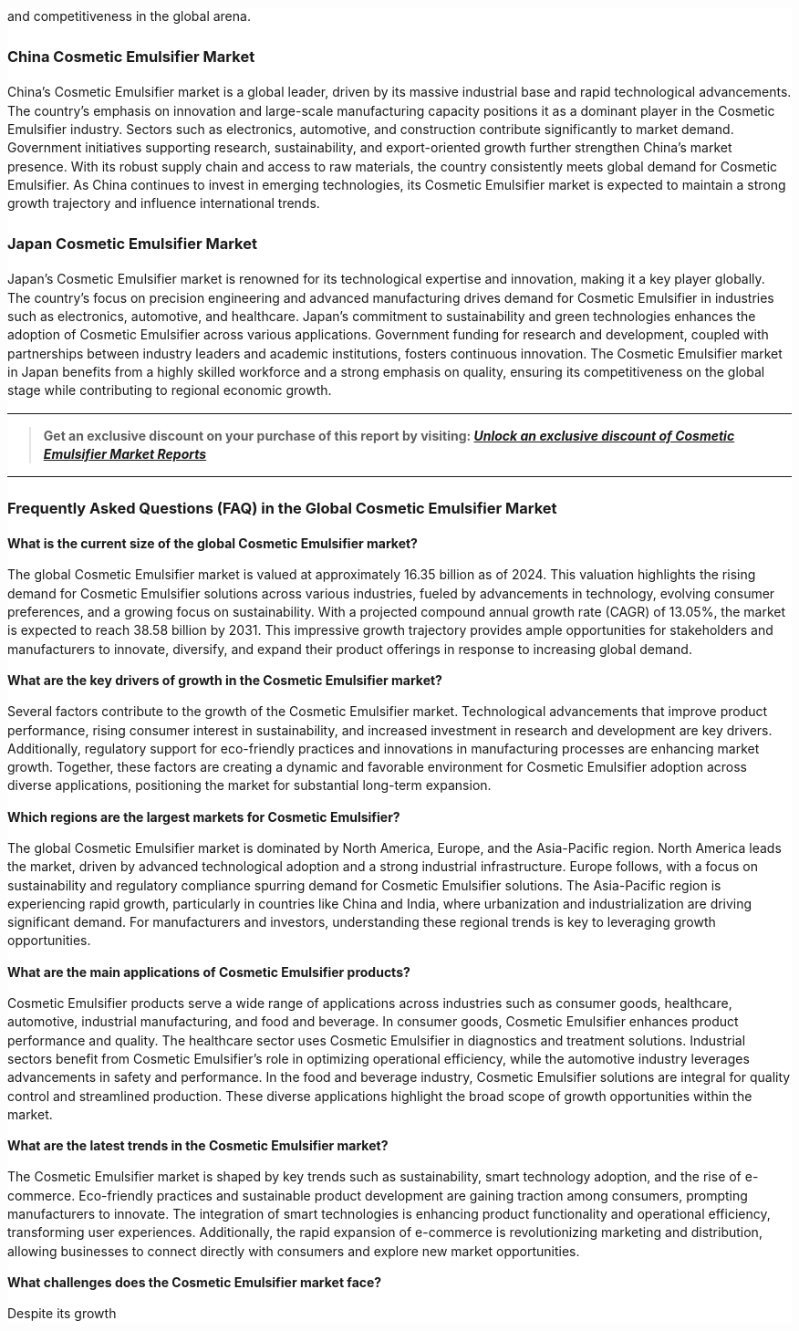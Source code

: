 and competitiveness in the global arena.</p><h3>China Cosmetic Emulsifier Market</h3><p>China&rsquo;s Cosmetic Emulsifier market is a global leader, driven by its massive industrial base and rapid technological advancements. The country&rsquo;s emphasis on innovation and large-scale manufacturing capacity positions it as a dominant player in the Cosmetic Emulsifier industry. Sectors such as electronics, automotive, and construction contribute significantly to market demand. Government initiatives supporting research, sustainability, and export-oriented growth further strengthen China&rsquo;s market presence. With its robust supply chain and access to raw materials, the country consistently meets global demand for Cosmetic Emulsifier. As China continues to invest in emerging technologies, its Cosmetic Emulsifier market is expected to maintain a strong growth trajectory and influence international trends.</p><h3>Japan Cosmetic Emulsifier Market</h3><p>Japan&rsquo;s Cosmetic Emulsifier market is renowned for its technological expertise and innovation, making it a key player globally. The country&rsquo;s focus on precision engineering and advanced manufacturing drives demand for Cosmetic Emulsifier in industries such as electronics, automotive, and healthcare. Japan&rsquo;s commitment to sustainability and green technologies enhances the adoption of Cosmetic Emulsifier across various applications. Government funding for research and development, coupled with partnerships between industry leaders and academic institutions, fosters continuous innovation. The Cosmetic Emulsifier market in Japan benefits from a highly skilled workforce and a strong emphasis on quality, ensuring its competitiveness on the global stage while contributing to regional economic growth.</p><hr /><blockquote><p><strong>Get an exclusive discount on your purchase of this report by visiting: <em><a href="://marketresearchpulse.com/ask-for-discount/51977?utm_source=Github&amp;utm_medium=028">Unlock an exclusive discount of Cosmetic Emulsifier Market Reports</a></em>&nbsp;</strong></p></blockquote><hr /><h3>Frequently Asked Questions (FAQ) in the Global Cosmetic Emulsifier Market</h3><p><strong>What is the current size of the global Cosmetic Emulsifier market?</strong></p><p>The global Cosmetic Emulsifier market is valued at approximately 16.35 billion as of 2024. This valuation highlights the rising demand for Cosmetic Emulsifier solutions across various industries, fueled by advancements in technology, evolving consumer preferences, and a growing focus on sustainability. With a projected compound annual growth rate (CAGR) of 13.05%, the market is expected to reach 38.58 billion by 2031. This impressive growth trajectory provides ample opportunities for stakeholders and manufacturers to innovate, diversify, and expand their product offerings in response to increasing global demand.</p><p><strong>What are the key drivers of growth in the Cosmetic Emulsifier market?</strong></p><p>Several factors contribute to the growth of the Cosmetic Emulsifier market. Technological advancements that improve product performance, rising consumer interest in sustainability, and increased investment in research and development are key drivers. Additionally, regulatory support for eco-friendly practices and innovations in manufacturing processes are enhancing market growth. Together, these factors are creating a dynamic and favorable environment for Cosmetic Emulsifier adoption across diverse applications, positioning the market for substantial long-term expansion.</p><p><strong>Which regions are the largest markets for Cosmetic Emulsifier?</strong></p><p>The global Cosmetic Emulsifier market is dominated by North America, Europe, and the Asia-Pacific region. North America leads the market, driven by advanced technological adoption and a strong industrial infrastructure. Europe follows, with a focus on sustainability and regulatory compliance spurring demand for Cosmetic Emulsifier solutions. The Asia-Pacific region is experiencing rapid growth, particularly in countries like China and India, where urbanization and industrialization are driving significant demand. For manufacturers and investors, understanding these regional trends is key to leveraging growth opportunities.</p><p><strong>What are the main applications of Cosmetic Emulsifier products?</strong></p><p>Cosmetic Emulsifier products serve a wide range of applications across industries such as consumer goods, healthcare, automotive, industrial manufacturing, and food and beverage. In consumer goods, Cosmetic Emulsifier enhances product performance and quality. The healthcare sector uses Cosmetic Emulsifier in diagnostics and treatment solutions. Industrial sectors benefit from Cosmetic Emulsifier&rsquo;s role in optimizing operational efficiency, while the automotive industry leverages advancements in safety and performance. In the food and beverage industry, Cosmetic Emulsifier solutions are integral for quality control and streamlined production. These diverse applications highlight the broad scope of growth opportunities within the market.</p><p><strong>What are the latest trends in the Cosmetic Emulsifier market?</strong></p><p>The Cosmetic Emulsifier market is shaped by key trends such as sustainability, smart technology adoption, and the rise of e-commerce. Eco-friendly practices and sustainable product development are gaining traction among consumers, prompting manufacturers to innovate. The integration of smart technologies is enhancing product functionality and operational efficiency, transforming user experiences. Additionally, the rapid expansion of e-commerce is revolutionizing marketing and distribution, allowing businesses to connect directly with consumers and explore new market opportunities.</p><p><strong>What challenges does the Cosmetic Emulsifier market face?</strong></p><p>Despite its growth